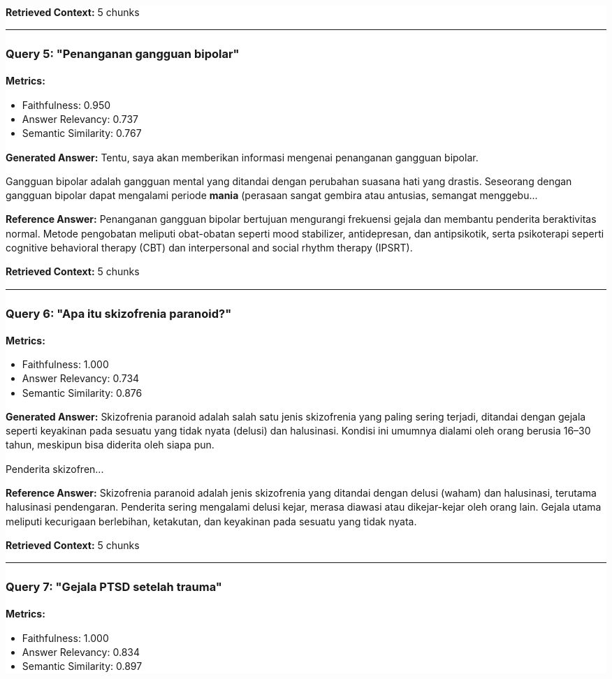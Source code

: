 **Retrieved Context:** 5 chunks

---

### Query 5: "Penanganan gangguan bipolar"

**Metrics:**
- Faithfulness: 0.950
- Answer Relevancy: 0.737
- Semantic Similarity: 0.767

**Generated Answer:**
Tentu, saya akan memberikan informasi mengenai penanganan gangguan bipolar.

Gangguan bipolar adalah gangguan mental yang ditandai dengan perubahan suasana hati yang drastis. Seseorang dengan gangguan bipolar dapat mengalami periode **mania** (perasaan sangat gembira atau antusias, semangat menggebu...

**Reference Answer:**
Penanganan gangguan bipolar bertujuan mengurangi frekuensi gejala dan membantu penderita beraktivitas normal. Metode pengobatan meliputi obat-obatan seperti mood stabilizer, antidepresan, dan antipsikotik, serta psikoterapi seperti cognitive behavioral therapy (CBT) dan interpersonal and social rhythm therapy (IPSRT).

**Retrieved Context:** 5 chunks

---

### Query 6: "Apa itu skizofrenia paranoid?"

**Metrics:**
- Faithfulness: 1.000
- Answer Relevancy: 0.734
- Semantic Similarity: 0.876

**Generated Answer:**
Skizofrenia paranoid adalah salah satu jenis skizofrenia yang paling sering terjadi, ditandai dengan gejala seperti keyakinan pada sesuatu yang tidak nyata (delusi) dan halusinasi. Kondisi ini umumnya dialami oleh orang berusia 16–30 tahun, meskipun bisa diderita oleh siapa pun.

Penderita skizofren...

**Reference Answer:**
Skizofrenia paranoid adalah jenis skizofrenia yang ditandai dengan delusi (waham) dan halusinasi, terutama halusinasi pendengaran. Penderita sering mengalami delusi kejar, merasa diawasi atau dikejar-kejar oleh orang lain. Gejala utama meliputi kecurigaan berlebihan, ketakutan, dan keyakinan pada sesuatu yang tidak nyata.

**Retrieved Context:** 5 chunks

---

### Query 7: "Gejala PTSD setelah trauma"

**Metrics:**
- Faithfulness: 1.000
- Answer Relevancy: 0.834
- Semantic Similarity: 0.897
